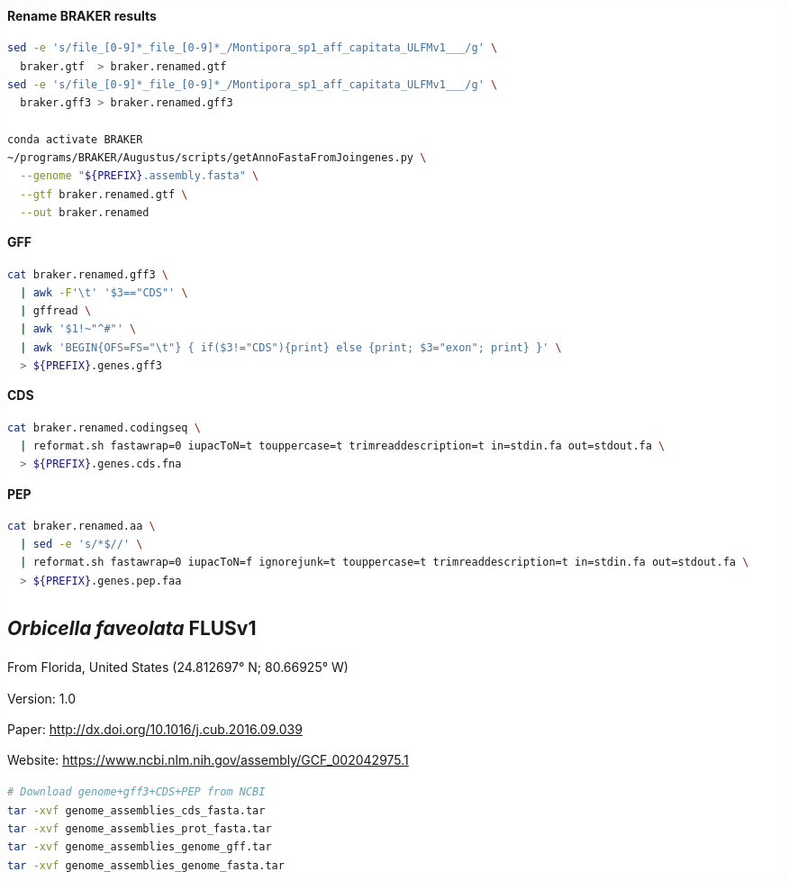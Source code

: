 **Rename BRAKER results**

```bash
sed -e 's/file_[0-9]*_file_[0-9]*_/Montipora_sp1_aff_capitata_ULFMv1___/g' \
  braker.gtf  > braker.renamed.gtf
sed -e 's/file_[0-9]*_file_[0-9]*_/Montipora_sp1_aff_capitata_ULFMv1___/g' \
  braker.gff3 > braker.renamed.gff3

conda activate BRAKER
~/programs/BRAKER/Augustus/scripts/getAnnoFastaFromJoingenes.py \
  --genome "${PREFIX}.assembly.fasta" \
  --gtf braker.renamed.gtf \
  --out braker.renamed
```

**GFF**

```bash
cat braker.renamed.gff3 \
  | awk -F'\t' '$3=="CDS"' \
  | gffread \
  | awk '$1!~"^#"' \
  | awk 'BEGIN{OFS=FS="\t"} { if($3!="CDS"){print} else {print; $3="exon"; print} }' \
  > ${PREFIX}.genes.gff3
```

**CDS**

```bash
cat braker.renamed.codingseq \
  | reformat.sh fastawrap=0 iupacToN=t touppercase=t trimreaddescription=t in=stdin.fa out=stdout.fa \
  > ${PREFIX}.genes.cds.fna
```

**PEP**

```bash
cat braker.renamed.aa \
  | sed -e 's/*$//' \
  | reformat.sh fastawrap=0 iupacToN=f ignorejunk=t touppercase=t trimreaddescription=t in=stdin.fa out=stdout.fa \
  > ${PREFIX}.genes.pep.faa
```

## *Orbicella faveolata* FLUSv1

From Florida, United States (24.812697° N; 80.66925° W)

Version: 1.0

Paper: http://dx.doi.org/10.1016/j.cub.2016.09.039

Website: https://www.ncbi.nlm.nih.gov/assembly/GCF_002042975.1

```bash
# Download genome+gff3+CDS+PEP from NCBI
tar -xvf genome_assemblies_cds_fasta.tar
tar -xvf genome_assemblies_prot_fasta.tar
tar -xvf genome_assemblies_genome_gff.tar
tar -xvf genome_assemblies_genome_fasta.tar
```
